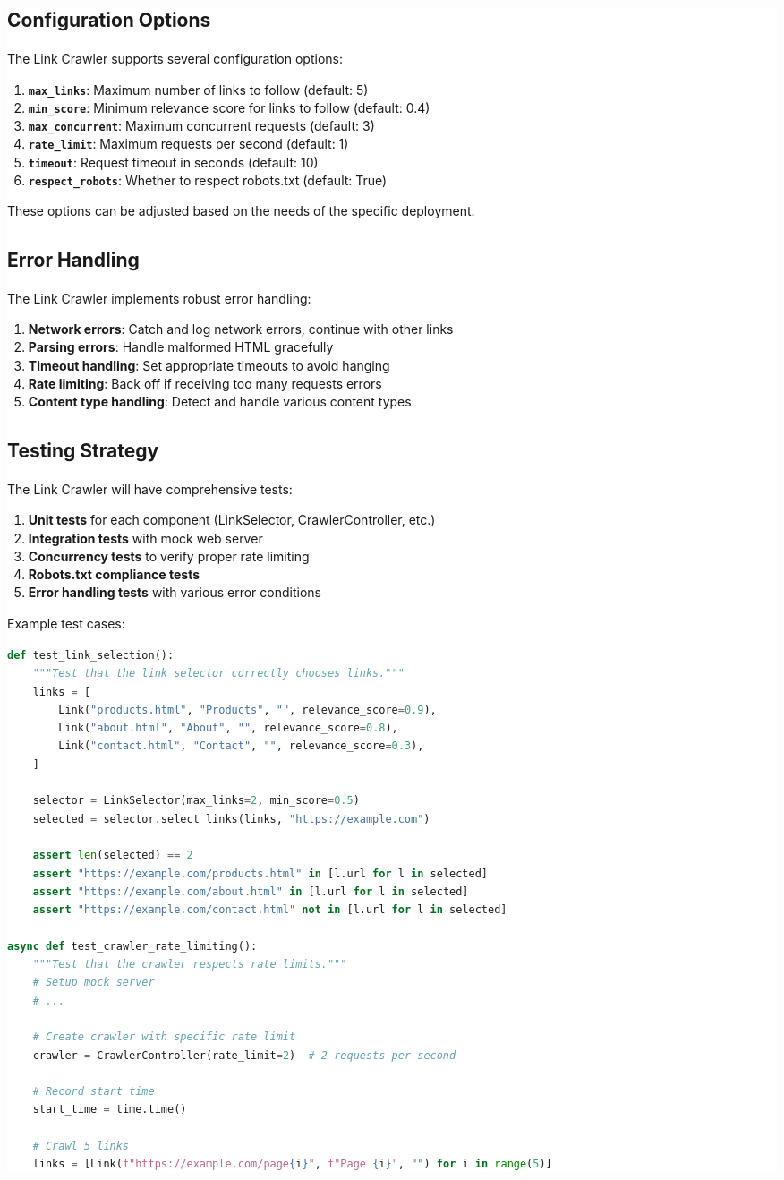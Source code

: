 ## Configuration Options

The Link Crawler supports several configuration options:

1. **`max_links`**: Maximum number of links to follow (default: 5)
2. **`min_score`**: Minimum relevance score for links to follow (default: 0.4)
3. **`max_concurrent`**: Maximum concurrent requests (default: 3)
4. **`rate_limit`**: Maximum requests per second (default: 1)
5. **`timeout`**: Request timeout in seconds (default: 10)
6. **`respect_robots`**: Whether to respect robots.txt (default: True)

These options can be adjusted based on the needs of the specific deployment.

## Error Handling

The Link Crawler implements robust error handling:

1. **Network errors**: Catch and log network errors, continue with other links
2. **Parsing errors**: Handle malformed HTML gracefully
3. **Timeout handling**: Set appropriate timeouts to avoid hanging
4. **Rate limiting**: Back off if receiving too many requests errors
5. **Content type handling**: Detect and handle various content types

## Testing Strategy

The Link Crawler will have comprehensive tests:

1. **Unit tests** for each component (LinkSelector, CrawlerController, etc.)
2. **Integration tests** with mock web server
3. **Concurrency tests** to verify proper rate limiting
4. **Robots.txt compliance tests**
5. **Error handling tests** with various error conditions

Example test cases:

```python
def test_link_selection():
    """Test that the link selector correctly chooses links."""
    links = [
        Link("products.html", "Products", "", relevance_score=0.9),
        Link("about.html", "About", "", relevance_score=0.8),
        Link("contact.html", "Contact", "", relevance_score=0.3),
    ]
    
    selector = LinkSelector(max_links=2, min_score=0.5)
    selected = selector.select_links(links, "https://example.com")
    
    assert len(selected) == 2
    assert "https://example.com/products.html" in [l.url for l in selected]
    assert "https://example.com/about.html" in [l.url for l in selected]
    assert "https://example.com/contact.html" not in [l.url for l in selected]

async def test_crawler_rate_limiting():
    """Test that the crawler respects rate limits."""
    # Setup mock server
    # ...
    
    # Create crawler with specific rate limit
    crawler = CrawlerController(rate_limit=2)  # 2 requests per second
    
    # Record start time
    start_time = time.time()
    
    # Crawl 5 links
    links = [Link(f"https://example.com/page{i}", f"Page {i}", "") for i in range(5)]
```